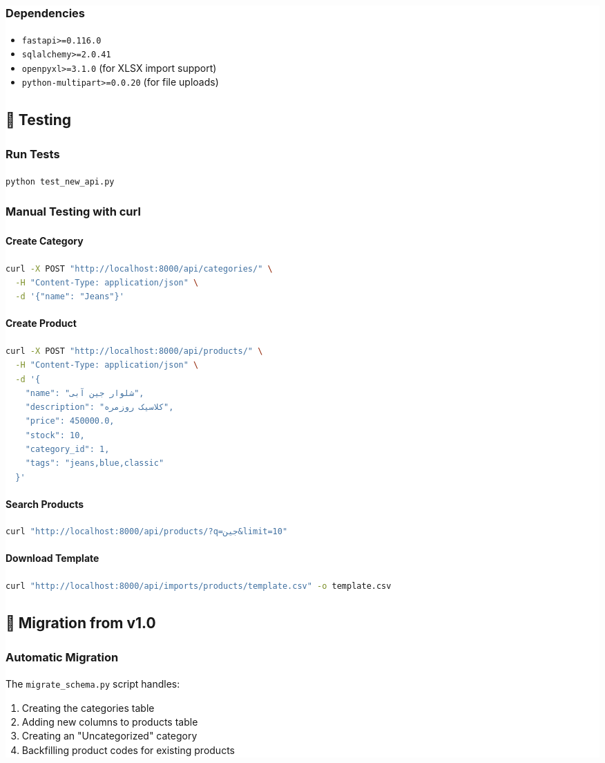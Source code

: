 ### Dependencies
- `fastapi>=0.116.0`
- `sqlalchemy>=2.0.41`
- `openpyxl>=3.1.0` (for XLSX import support)
- `python-multipart>=0.0.20` (for file uploads)

## 🧪 Testing

### Run Tests
```bash
python test_new_api.py
```

### Manual Testing with curl

#### Create Category
```bash
curl -X POST "http://localhost:8000/api/categories/" \
  -H "Content-Type: application/json" \
  -d '{"name": "Jeans"}'
```

#### Create Product
```bash
curl -X POST "http://localhost:8000/api/products/" \
  -H "Content-Type: application/json" \
  -d '{
    "name": "شلوار جین آبی",
    "description": "کلاسیک روزمره",
    "price": 450000.0,
    "stock": 10,
    "category_id": 1,
    "tags": "jeans,blue,classic"
  }'
```

#### Search Products
```bash
curl "http://localhost:8000/api/products/?q=جین&limit=10"
```

#### Download Template
```bash
curl "http://localhost:8000/api/imports/products/template.csv" -o template.csv
```

## 🔄 Migration from v1.0

### Automatic Migration
The `migrate_schema.py` script handles:
1. Creating the categories table
2. Adding new columns to products table
3. Creating an "Uncategorized" category
4. Backfilling product codes for existing products
